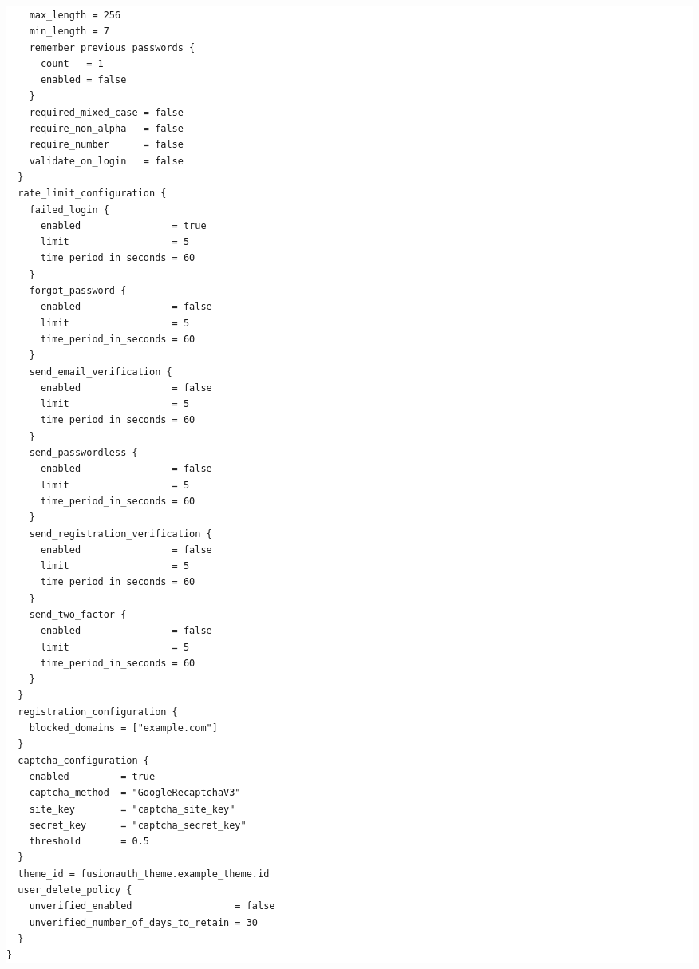 ```hcl
    max_length = 256
    min_length = 7
    remember_previous_passwords {
      count   = 1
      enabled = false
    }
    required_mixed_case = false
    require_non_alpha   = false
    require_number      = false
    validate_on_login   = false
  }
  rate_limit_configuration {
    failed_login {
      enabled                = true
      limit                  = 5
      time_period_in_seconds = 60
    }
    forgot_password {
      enabled                = false
      limit                  = 5
      time_period_in_seconds = 60
    }
    send_email_verification {
      enabled                = false
      limit                  = 5
      time_period_in_seconds = 60
    }
    send_passwordless {
      enabled                = false
      limit                  = 5
      time_period_in_seconds = 60
    }
    send_registration_verification {
      enabled                = false
      limit                  = 5
      time_period_in_seconds = 60
    }
    send_two_factor {
      enabled                = false
      limit                  = 5
      time_period_in_seconds = 60
    }
  }
  registration_configuration {
    blocked_domains = ["example.com"]
  }
  captcha_configuration {
    enabled         = true
    captcha_method  = "GoogleRecaptchaV3"
    site_key        = "captcha_site_key"
    secret_key      = "captcha_secret_key"
    threshold       = 0.5
  }
  theme_id = fusionauth_theme.example_theme.id
  user_delete_policy {
    unverified_enabled                  = false
    unverified_number_of_days_to_retain = 30
  }
}
```
